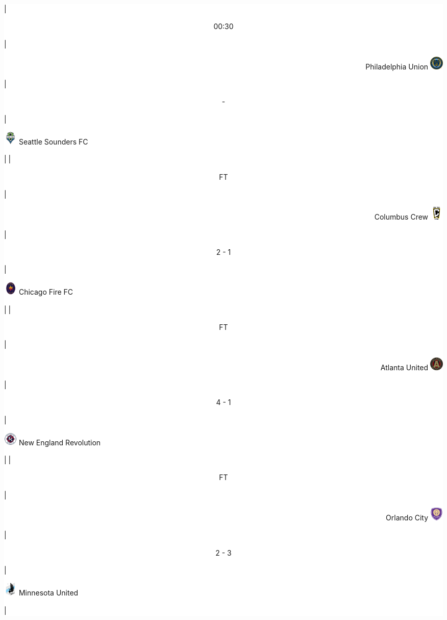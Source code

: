 | <p align="center">00:30</p> | <p align="right">Philadelphia Union <img src="/static/logos/Philadelphia Union.png" height="25px"></p> | <p align="center">-</p> | <p align="left"><img src="/static/logos/Seattle Sounders FC.png" height="25px"> Seattle Sounders FC</p> |
| <p align="center">FT</p> | <p align="right">Columbus Crew <img src="/static/logos/Columbus Crew.png" height="25px"></p> | <p align="center">2 - 1</p> | <p align="left"><img src="/static/logos/Chicago Fire FC.png" height="25px"> Chicago Fire FC</p> |
| <p align="center">FT</p> | <p align="right">Atlanta United <img src="/static/logos/Atlanta United.png" height="25px"></p> | <p align="center">4 - 1</p> | <p align="left"><img src="/static/logos/New England Revolution.png" height="25px"> New England Revolution</p> |
| <p align="center">FT</p> | <p align="right">Orlando City <img src="/static/logos/Orlando City.png" height="25px"></p> | <p align="center">2 - 3</p> | <p align="left"><img src="/static/logos/Minnesota United.png" height="25px"> Minnesota United</p> |
